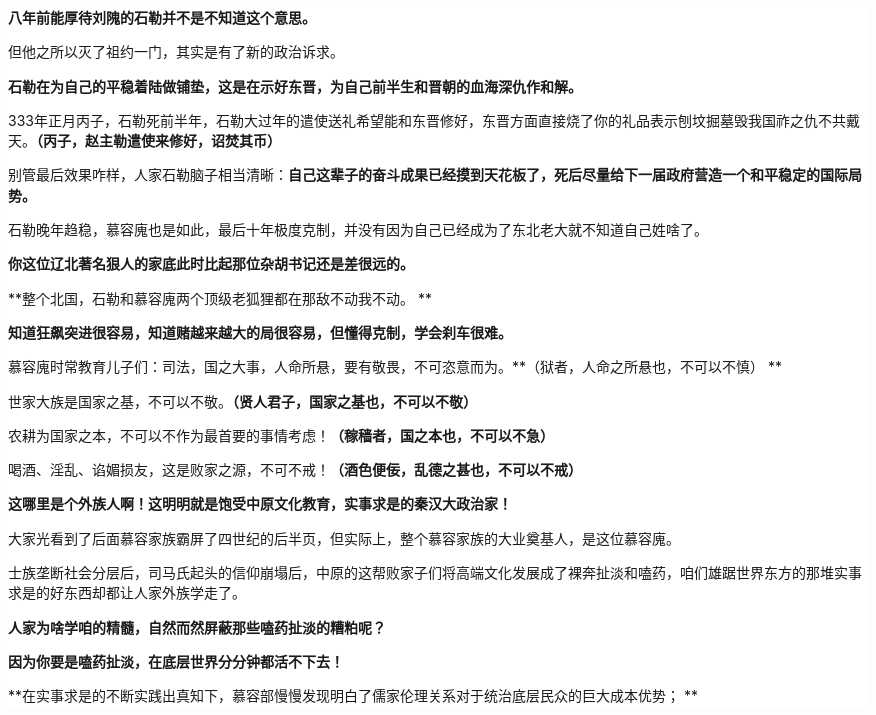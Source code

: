 **八年前能厚待刘隗的石勒并不是不知道这个意思。**



但他之所以灭了祖约一门，其实是有了新的政治诉求。



**石勒在为自己的平稳着陆做铺垫，这是在示好东晋，为自己前半生和晋朝的血海深仇作和解。**



333年正月丙子，石勒死前半年，石勒大过年的遣使送礼希望能和东晋修好，东晋方面直接烧了你的礼品表示刨坟掘墓毁我国祚之仇不共戴天。**（丙子，赵主勒遣使来修好，诏焚其币）**



别管最后效果咋样，人家石勒脑子相当清晰：**自己这辈子的奋斗成果已经摸到天花板了，死后尽量给下一届政府营造一个和平稳定的国际局势。**



石勒晚年趋稳，慕容廆也是如此，最后十年极度克制，并没有因为自己已经成为了东北老大就不知道自己姓啥了。



**你这位辽北著名狠人的家底此时比起那位杂胡书记还是差很远的。**



**整个北国，石勒和慕容廆两个顶级老狐狸都在那敌不动我不动。
**



**知道狂飙突进很容易，知道赌越来越大的局很容易，但懂得克制，学会刹车很难。**



慕容廆时常教育儿子们：司法，国之大事，人命所悬，要有敬畏，不可恣意而为。**（狱者，人命之所悬也，不可以不慎）
**



世家大族是国家之基，不可以不敬。**（贤人君子，国家之基也，不可以不敬）**



农耕为国家之本，不可以不作为最首要的事情考虑！**（稼穑者，国之本也，不可以不急）**



喝酒、淫乱、谄媚损友，这是败家之源，不可不戒！**（酒色便佞，乱德之甚也，不可以不戒）**



**这哪里是个外族人啊！这明明就是饱受中原文化教育，实事求是的秦汉大政治家！**



大家光看到了后面慕容家族霸屏了四世纪的后半页，但实际上，整个慕容家族的大业奠基人，是这位慕容廆。



士族垄断社会分层后，司马氏起头的信仰崩塌后，中原的这帮败家子们将高端文化发展成了裸奔扯淡和嗑药，咱们雄踞世界东方的那堆实事求是的好东西却都让人家外族学走了。



**人家为啥学咱的精髓，自然而然屏蔽那些嗑药扯淡的糟粕呢？**



**因为你要是嗑药扯淡，在底层世界分分钟都活不下去！**



**在实事求是的不断实践出真知下，慕容部慢慢发现明白了儒家伦理关系对于统治底层民众的巨大成本优势；
**
